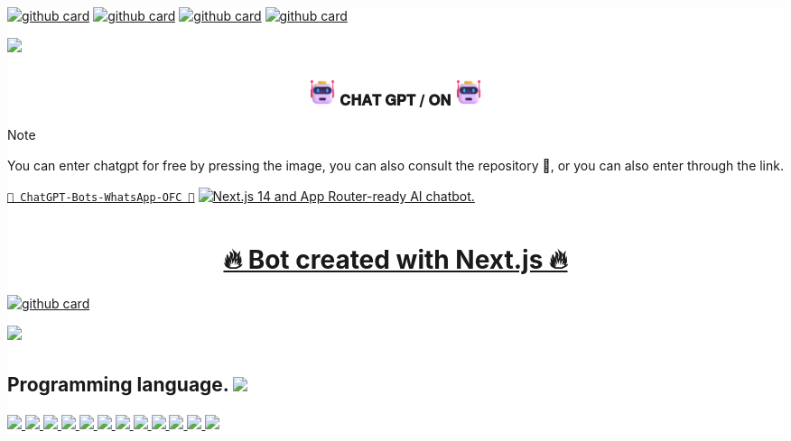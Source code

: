 <a href="https://github.com/Bots-WhatsApp-OFC/Github-Emoji">![github card](https://github-readme-stats.vercel.app/api/pin/?username=Bots-WhatsApp-OFC&repo=Github-Emoji&theme=omni)</a>
<a href="https://github.com/Bots-WhatsApp-OFC/Personalizado-readme">![github card](https://github-readme-stats.vercel.app/api/pin/?username=Bots-WhatsApp-OFC&repo=Personalizado-readme&theme=omni)</a>
<a href="https://github.com/Bots-WhatsApp-OFC/Github-Emoji-T">![github card](https://github-readme-stats.vercel.app/api/pin/?username=Bots-WhatsApp-OFC&repo=Github-Emoji-T&theme=omni)</a>
<a href="https://github.com/Bots-WhatsApp-OFC/SharkBot-Beta">![github card](https://github-readme-stats.vercel.app/api/pin/?username=Bots-WhatsApp-OFC&repo=SharkBot-Beta&theme=omni)</a>


<img src="https://github.com/AnderMendoza/AnderMendoza/raw/main/assets/line-neon.gif" width="100%">

<h3 align="center"><img src="accesos/imagenes/Robot.png" width="30"> 𝐂𝐇𝐀𝐓 𝐆𝐏𝐓 / 𝐎𝐍 <img src="accesos/imagenes/Robot.png" width="30"></h3>
<p align="center">

> [!NOTE]
> You can enter chatgpt for free by pressing the image, you can also consult the repository 🥰, or you can also enter through the link.

[`🤖 ChatGPT-Bots-WhatsApp-OFC 🤖`](https://chat.vercel.ai/opengraph-image.png)
<a href="https://chat.vercel.ai/">
  <img alt="Next.js 14 and App Router-ready AI chatbot." src="https://chat.vercel.ai/opengraph-image.png">
  <h1 align="center">🔥 Bot created with Next.js 🔥</h1>
</a>

<a href="https://github.com/Bots-WhatsApp-OFC/ON-ChatGPT">![github card](https://github-readme-stats.vercel.app/api/pin/?username=Bots-WhatsApp-OFC&repo=ON-ChatGPT&theme=omni)</a>

<img src="https://github.com/AnderMendoza/AnderMendoza/raw/main/assets/line-neon.gif" width="100%">

<h2> Programming language. <img src = "https://media2.giphy.com/media/QssGEmpkyEOhBCb7e1/giphy.gif?cid=ecf05e47a0n3gi1bfqntqmob8g9aid1oyj2wr3ds3mg700bl&rid=giphy.gif" width = 32px> </h2>
<a href= https://github.com/Aditya664?tab=repositories&q=&type=&language=python&sort= > <img width ='32px' src ='https://raw.githubusercontent.com/rahulbanerjee26/githubAboutMeGenerator/main/icons/python.svg'> </a>
<a href= https://github.com/Aditya664?tab=repositories&q=&type=&language=reactjs&sort= > <img width ='32px' src ='https://raw.githubusercontent.com/rahulbanerjee26/githubAboutMeGenerator/main/icons/reactjs.svg'> </a>
<a href= https://github.com/Aditya664?tab=repositories&q=&type=&language=javascript&sort= > <img width ='32px' src ='https://raw.githubusercontent.com/rahulbanerjee26/githubAboutMeGenerator/main/icons/javascript.svg'> </a>
<a href= https://github.com/Aditya664?tab=repositories&q=&type=&language=scikit&sort= > <img width ='32px' src ='https://raw.githubusercontent.com/rahulbanerjee26/githubAboutMeGenerator/main/icons/scikit.svg'> </a>
<a href= https://github.com/Aditya664?tab=repositories&q=&type=&language=c&sort= > <img width ='32px' src ='https://raw.githubusercontent.com/rahulbanerjee26/githubAboutMeGenerator/main/icons/c.svg'> </a>
<a href= https://github.com/Aditya664?tab=repositories&q=&type=&language=cpp&sort= > <img width ='32px' src ='https://raw.githubusercontent.com/rahulbanerjee26/githubAboutMeGenerator/main/icons/cpp.svg'> </a>
<a href= https://github.com/Aditya664?tab=repositories&q=&type=&language=sqlite&sort= > <img width ='32px' src ='https://raw.githubusercontent.com/rahulbanerjee26/githubAboutMeGenerator/main/icons/sqlite.svg'> </a>
<a href= https://github.com/Aditya664?tab=repositories&q=&type=&language=pytorch&sort= > <img width ='32px' src ='https://raw.githubusercontent.com/rahulbanerjee26/githubAboutMeGenerator/main/icons/pytorch.svg'> </a>
<a href= https://github.com/Aditya664?tab=repositories&q=&type=&language=css&sort= > <img width ='32px' src ='https://raw.githubusercontent.com/rahulbanerjee26/githubAboutMeGenerator/main/icons/css.svg'> </a>
<a href= https://github.com/Aditya664?tab=repositories&q=&type=&language=html&sort= > <img width ='32px' src ='https://raw.githubusercontent.com/rahulbanerjee26/githubAboutMeGenerator/main/icons/html.svg'> </a>
<a href= https://github.com/Aditya664?tab=repositories&q=&type=&language=android&sort= > <img width ='32px' src ='https://raw.githubusercontent.com/rahulbanerjee26/githubAboutMeGenerator/main/icons/android.svg'> </a>
<a href= https://github.com/Aditya664?tab=repositories&q=&type=&language=csharp&sort= > <img width ='32px' src ='https://raw.githubusercontent.com/rahulbanerjee26/githubAboutMeGenerator/main/icons/csharp.svg'> </a>
